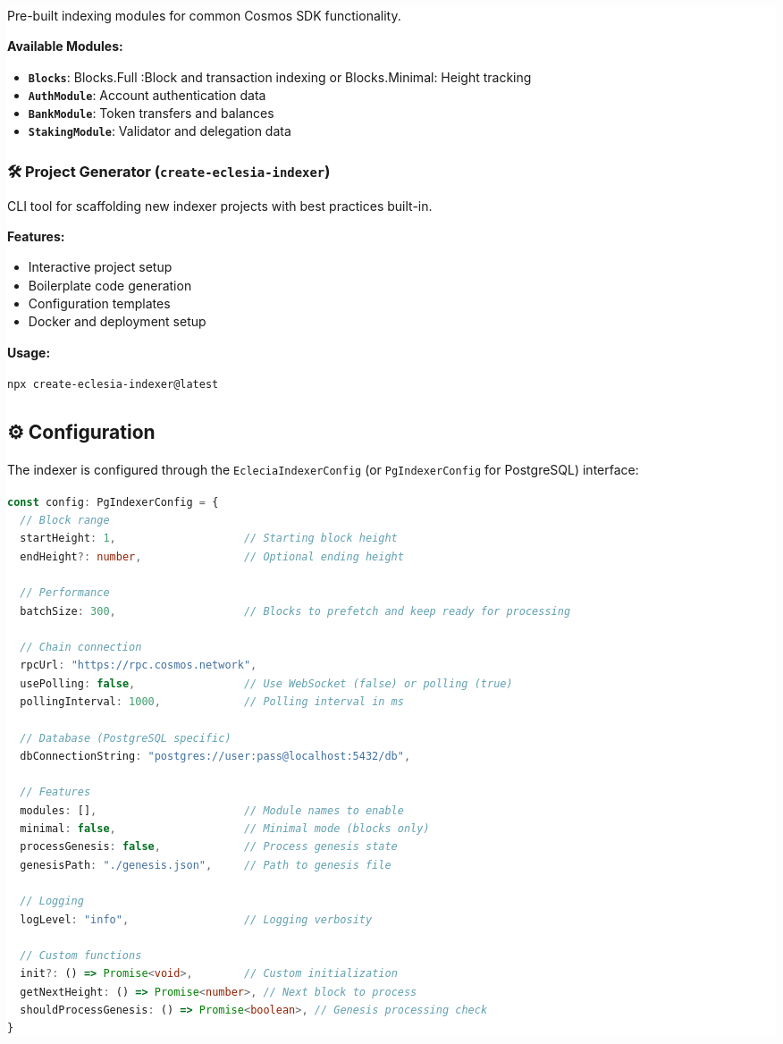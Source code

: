 Pre-built indexing modules for common Cosmos SDK functionality.

**Available Modules:**
- **`Blocks`**: Blocks.Full :Block and transaction indexing or Blocks.Minimal: Height tracking 
- **`AuthModule`**: Account authentication data
- **`BankModule`**: Token transfers and balances
- **`StakingModule`**: Validator and delegation data

### 🛠️ Project Generator (`create-eclesia-indexer`)

CLI tool for scaffolding new indexer projects with best practices built-in.

**Features:**
- Interactive project setup
- Boilerplate code generation
- Configuration templates
- Docker and deployment setup

**Usage:**
```bash
npx create-eclesia-indexer@latest
```

## ⚙️ Configuration

The indexer is configured through the `EcleciaIndexerConfig` (or `PgIndexerConfig` for PostgreSQL) interface:

```typescript
const config: PgIndexerConfig = {
  // Block range
  startHeight: 1,                    // Starting block height
  endHeight?: number,                // Optional ending height

  // Performance
  batchSize: 300,                    // Blocks to prefetch and keep ready for processing

  // Chain connection
  rpcUrl: "https://rpc.cosmos.network",
  usePolling: false,                 // Use WebSocket (false) or polling (true)
  pollingInterval: 1000,             // Polling interval in ms

  // Database (PostgreSQL specific)
  dbConnectionString: "postgres://user:pass@localhost:5432/db",

  // Features
  modules: [],                       // Module names to enable
  minimal: false,                    // Minimal mode (blocks only)
  processGenesis: false,             // Process genesis state
  genesisPath: "./genesis.json",     // Path to genesis file

  // Logging
  logLevel: "info",                  // Logging verbosity

  // Custom functions
  init?: () => Promise<void>,        // Custom initialization
  getNextHeight: () => Promise<number>, // Next block to process
  shouldProcessGenesis: () => Promise<boolean>, // Genesis processing check
}
```

